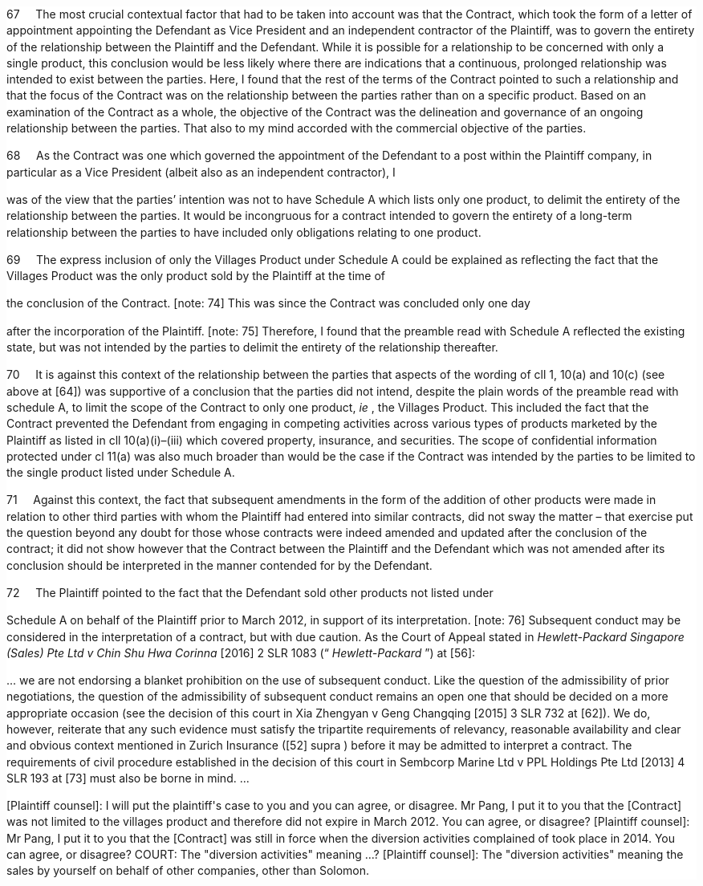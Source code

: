 67     The most crucial contextual factor that had to be taken into account was that the Contract, which took the form of a letter of appointment appointing the Defendant as Vice President and an independent contractor of the Plaintiff, was to govern the entirety of the relationship between the Plaintiff and the Defendant. While it is possible for a relationship to be concerned with only a single product, this conclusion would be less likely where there are indications that a continuous, prolonged relationship was intended to exist between the parties. Here, I found that the rest of the terms of the Contract pointed to such a relationship and that the focus of the Contract was on the relationship between the parties rather than on a specific product. Based on an examination of the Contract as a whole, the objective of the Contract was the delineation and governance of an ongoing relationship between the parties. That also to my mind accorded with the commercial objective of the parties. 

68     As the Contract was one which governed the appointment of the Defendant to a post within the Plaintiff company, in particular as a Vice President (albeit also as an independent contractor), I 


was of the view that the parties’ intention was not to have Schedule A which lists only one product, to delimit the entirety of the relationship between the parties. It would be incongruous for a contract intended to govern the entirety of a long-term relationship between the parties to have included only obligations relating to one product. 

69     The express inclusion of only the Villages Product under Schedule A could be explained as reflecting the fact that the Villages Product was the only product sold by the Plaintiff at the time of 

the conclusion of the Contract. [note: 74] This was since the Contract was concluded only one day 

after the incorporation of the Plaintiff. [note: 75] Therefore, I found that the preamble read with Schedule A reflected the existing state, but was not intended by the parties to delimit the entirety of the relationship thereafter. 

70     It is against this context of the relationship between the parties that aspects of the wording of cll 1, 10(a) and 10(c) (see above at [64]) was supportive of a conclusion that the parties did not intend, despite the plain words of the preamble read with schedule A, to limit the scope of the Contract to only one product, _ie_ , the Villages Product. This included the fact that the Contract prevented the Defendant from engaging in competing activities across various types of products marketed by the Plaintiff as listed in cll 10(a)(i)–(iii) which covered property, insurance, and securities. The scope of confidential information protected under cl 11(a) was also much broader than would be the case if the Contract was intended by the parties to be limited to the single product listed under Schedule A. 

71     Against this context, the fact that subsequent amendments in the form of the addition of other products were made in relation to other third parties with whom the Plaintiff had entered into similar contracts, did not sway the matter – that exercise put the question beyond any doubt for those whose contracts were indeed amended and updated after the conclusion of the contract; it did not show however that the Contract between the Plaintiff and the Defendant which was not amended after its conclusion should be interpreted in the manner contended for by the Defendant. 

72     The Plaintiff pointed to the fact that the Defendant sold other products not listed under 

Schedule A on behalf of the Plaintiff prior to March 2012, in support of its interpretation. [note: 76] Subsequent conduct may be considered in the interpretation of a contract, but with due caution. As the Court of Appeal stated in _Hewlett-Packard Singapore (Sales) Pte Ltd v Chin Shu Hwa Corinna_ <span class="citation">[2016] 2 SLR 1083</span> (“ _Hewlett-Packard_ ”) at [56]: 

 ... we are not endorsing a blanket prohibition on the use of subsequent conduct. Like the question of the admissibility of prior negotiations, the question of the admissibility of subsequent conduct remains an open one that should be decided on a more appropriate occasion (see the decision of this court in Xia Zhengyan v Geng Changqing <span class="citation">[2015] 3 SLR 732</span> at [62]). We do, however, reiterate that any such evidence must satisfy the tripartite requirements of relevancy, reasonable availability and clear and obvious context mentioned in Zurich Insurance ([52] supra ) before it may be admitted to interpret a contract. The requirements of civil procedure established in the decision of this court in Sembcorp Marine Ltd v PPL Holdings Pte Ltd <span class="citation">[2013] 4 SLR 193</span> at [73] must also be borne in mind. ... 


 [Plaintiff counsel]: I will put the plaintiff's case to you and you can agree, or disagree. Mr Pang, I put it to you that the [Contract] was not limited to the villages product and therefore did not expire in March 2012. You can agree, or disagree? 
 [Plaintiff counsel]: Mr Pang, I put it to you that the [Contract] was still in force when the diversion activities complained of took place in 2014. You can agree, or disagree? COURT: The "diversion activities" meaning ...? 
 [Plaintiff counsel]: The "diversion activities" meaning the sales by yourself on behalf of other companies, other than Solomon. 